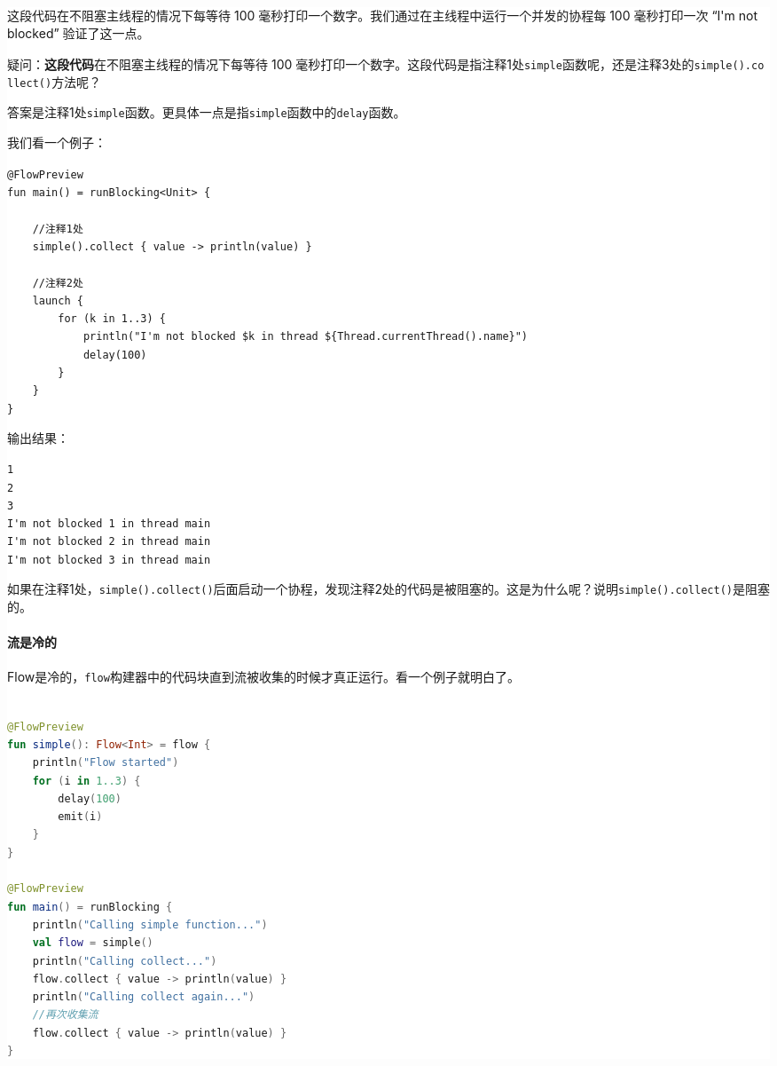 这段代码在不阻塞主线程的情况下每等待 100 毫秒打印一个数字。我们通过在主线程中运行一个并发的协程每 100 毫秒打印一次 “I'm not blocked” 验证了这一点。

疑问：**这段代码**在不阻塞主线程的情况下每等待 100 毫秒打印一个数字。这段代码是指注释1处`simple`函数呢，还是注释3处的`simple().collect()`方法呢？

答案是注释1处`simple`函数。更具体一点是指`simple`函数中的`delay`函数。

我们看一个例子：
```
@FlowPreview
fun main() = runBlocking<Unit> {

    //注释1处
    simple().collect { value -> println(value) }

    //注释2处
    launch {
        for (k in 1..3) {
            println("I'm not blocked $k in thread ${Thread.currentThread().name}")
            delay(100)
        }
    }
}
```
输出结果：
```
1
2
3
I'm not blocked 1 in thread main
I'm not blocked 2 in thread main
I'm not blocked 3 in thread main
```

如果在注释1处，`simple().collect()`后面启动一个协程，发现注释2处的代码是被阻塞的。这是为什么呢？说明`simple().collect()`是阻塞的。

#### 流是冷的

Flow是冷的，`flow`构建器中的代码块直到流被收集的时候才真正运行。看一个例子就明白了。

```kotlin

@FlowPreview
fun simple(): Flow<Int> = flow {
    println("Flow started")
    for (i in 1..3) {
        delay(100)
        emit(i)
    }
}

@FlowPreview
fun main() = runBlocking {
    println("Calling simple function...")
    val flow = simple()
    println("Calling collect...")
    flow.collect { value -> println(value) }
    println("Calling collect again...")
    //再次收集流
    flow.collect { value -> println(value) }
}
```

